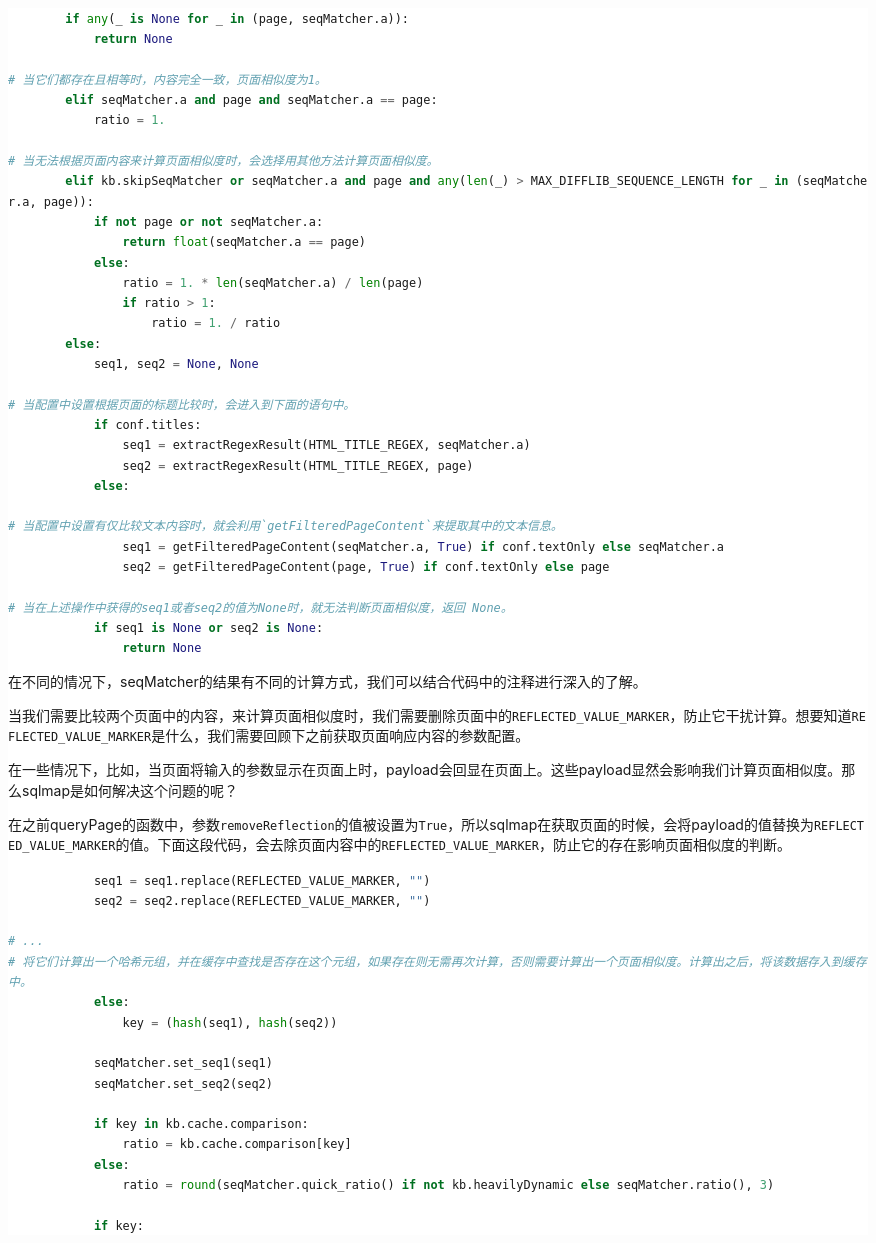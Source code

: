 ```python
        if any(_ is None for _ in (page, seqMatcher.a)):
            return None

# 当它们都存在且相等时，内容完全一致，页面相似度为1。
        elif seqMatcher.a and page and seqMatcher.a == page:
            ratio = 1.

# 当无法根据页面内容来计算页面相似度时，会选择用其他方法计算页面相似度。
        elif kb.skipSeqMatcher or seqMatcher.a and page and any(len(_) > MAX_DIFFLIB_SEQUENCE_LENGTH for _ in (seqMatcher.a, page)):
            if not page or not seqMatcher.a:
                return float(seqMatcher.a == page)
            else:
                ratio = 1. * len(seqMatcher.a) / len(page)
                if ratio > 1:
                    ratio = 1. / ratio
        else:
            seq1, seq2 = None, None

# 当配置中设置根据页面的标题比较时，会进入到下面的语句中。
            if conf.titles:
                seq1 = extractRegexResult(HTML_TITLE_REGEX, seqMatcher.a)
                seq2 = extractRegexResult(HTML_TITLE_REGEX, page)
            else:

# 当配置中设置有仅比较文本内容时，就会利用`getFilteredPageContent`来提取其中的文本信息。
                seq1 = getFilteredPageContent(seqMatcher.a, True) if conf.textOnly else seqMatcher.a
                seq2 = getFilteredPageContent(page, True) if conf.textOnly else page

# 当在上述操作中获得的seq1或者seq2的值为None时，就无法判断页面相似度，返回 None。
            if seq1 is None or seq2 is None:
                return None

```

在不同的情况下，seqMatcher的结果有不同的计算方式，我们可以结合代码中的注释进行深入的了解。

当我们需要比较两个页面中的内容，来计算页面相似度时，我们需要删除页面中的`REFLECTED_VALUE_MARKER`，防止它干扰计算。想要知道`REFLECTED_VALUE_MARKER`是什么，我们需要回顾下之前获取页面响应内容的参数配置。

在一些情况下，比如，当页面将输入的参数显示在页面上时，payload会回显在页面上。这些payload显然会影响我们计算页面相似度。那么sqlmap是如何解决这个问题的呢？

在之前queryPage的函数中，参数`removeReflection`的值被设置为`True`，所以sqlmap在获取页面的时候，会将payload的值替换为`REFLECTED_VALUE_MARKER`的值。下面这段代码，会去除页面内容中的`REFLECTED_VALUE_MARKER`，防止它的存在影响页面相似度的判断。

```python
            seq1 = seq1.replace(REFLECTED_VALUE_MARKER, "")
            seq2 = seq2.replace(REFLECTED_VALUE_MARKER, "")

# ...
# 将它们计算出一个哈希元组，并在缓存中查找是否存在这个元组，如果存在则无需再次计算，否则需要计算出一个页面相似度。计算出之后，将该数据存入到缓存中。
            else:
                key = (hash(seq1), hash(seq2))

            seqMatcher.set_seq1(seq1)
            seqMatcher.set_seq2(seq2)

            if key in kb.cache.comparison:
                ratio = kb.cache.comparison[key]
            else:
                ratio = round(seqMatcher.quick_ratio() if not kb.heavilyDynamic else seqMatcher.ratio(), 3)

            if key:
```